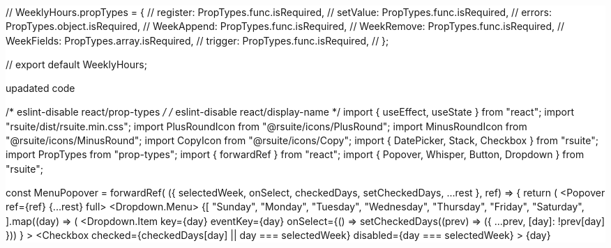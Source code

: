 // WeeklyHours.propTypes = {
//   register: PropTypes.func.isRequired,
//   setValue: PropTypes.func.isRequired,
//   errors: PropTypes.object.isRequired,
//   WeekAppend: PropTypes.func.isRequired,
//   WeekRemove: PropTypes.func.isRequired,
//   WeekFields: PropTypes.array.isRequired,
//   trigger: PropTypes.func.isRequired,
// };

// export default WeeklyHours;














upadated code    












/* eslint-disable react/prop-types */
/* eslint-disable react/display-name */
import { useEffect, useState } from "react";
import "rsuite/dist/rsuite.min.css";
import PlusRoundIcon from "@rsuite/icons/PlusRound";
import MinusRoundIcon from "@rsuite/icons/MinusRound";
import CopyIcon from "@rsuite/icons/Copy";
import { DatePicker, Stack, Checkbox } from "rsuite";
import PropTypes from "prop-types";
import { forwardRef } from "react";
import { Popover, Whisper, Button, Dropdown } from "rsuite";

const MenuPopover = forwardRef(
  ({ selectedWeek, onSelect, checkedDays, setCheckedDays, ...rest }, ref) => {
    return (
      <Popover ref={ref} {...rest} full>
        <Dropdown.Menu>
          {[
            "Sunday",
            "Monday",
            "Tuesday",
            "Wednesday",
            "Thursday",
            "Friday",
            "Saturday",
          ].map((day) => (
            <Dropdown.Item
              key={day}
              eventKey={day}
              onSelect={() =>
                setCheckedDays((prev) => ({ ...prev, [day]: !prev[day] }))
              }
            >
              <Checkbox
                checked={checkedDays[day] || day === selectedWeek}
                disabled={day === selectedWeek}
              >
                {day}